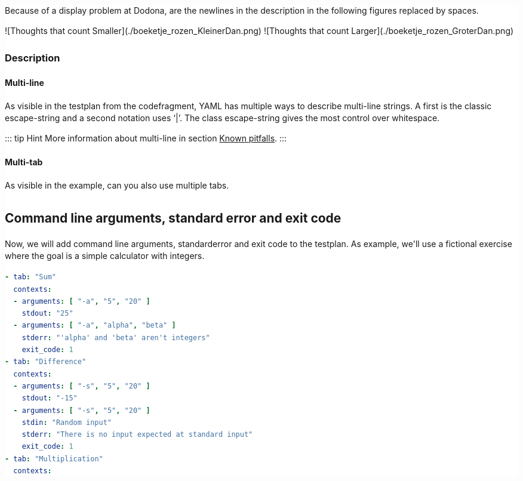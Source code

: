 
Because of a display problem at Dodona, are the newlines in the description in the following figures replaced by spaces.
<p float="left">
  ![Thoughts that count Smaller](./boeketje_rozen_KleinerDan.png)
  ![Thoughts that count Larger](./boeketje_rozen_GroterDan.png)
</p>

### Description

#### Multi-line
As visible in the testplan from the codefragment, YAML has multiple ways to describe multi-line strings.
A first is the classic escape-string and a second notation uses ‘|’.
The class escape-string gives the most control over whitespace.

::: tip Hint
More information about multi-line in section [Known pitfalls](#known-pitfalls).
:::

#### Multi-tab
As visible in the example, can you also use multiple tabs.

## Command line arguments, standard error and exit code
Now, we will add command line arguments, standarderror and exit code to the testplan.
As example, we'll use a fictional exercise where the goal is a simple calculator with integers.

```yaml
- tab: "Sum"
  contexts:
  - arguments: [ "-a", "5", "20" ]
    stdout: "25"
  - arguments: [ "-a", "alpha", "beta" ]
    stderr: "'alpha' and 'beta' aren't integers"
    exit_code: 1
- tab: "Difference"
  contexts:
  - arguments: [ "-s", "5", "20" ]
    stdout: "-15"
  - arguments: [ "-s", "5", "20" ]
    stdin: "Random input"
    stderr: "There is no input expected at standard input"
    exit_code: 1
- tab: "Multiplication"
  contexts:
```
